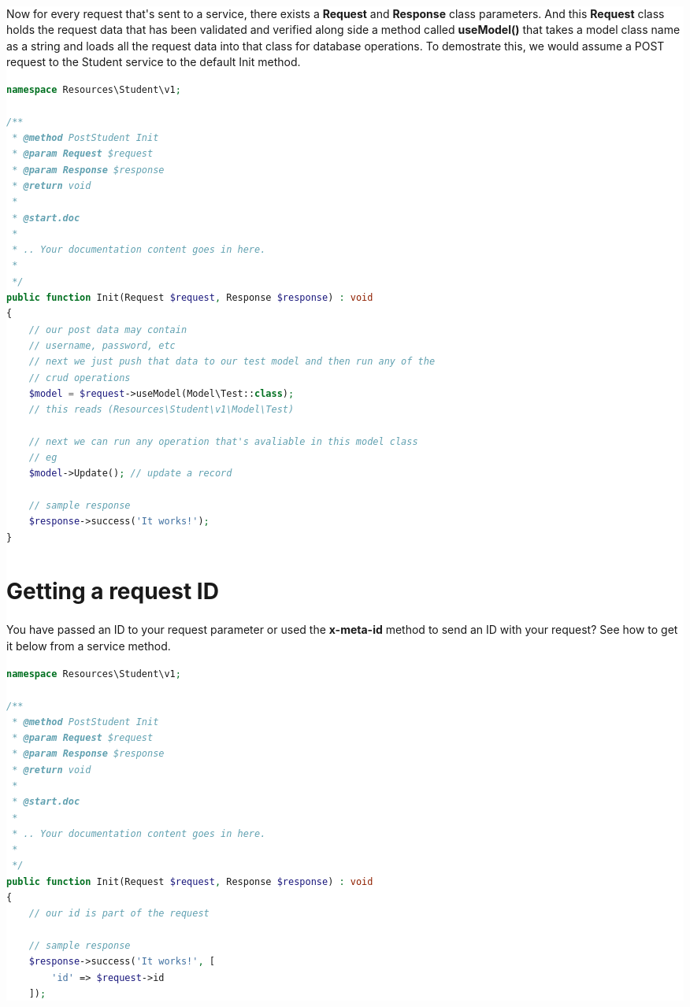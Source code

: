 Now for every request that's sent to a service, there exists a **Request** and **Response** class parameters. And this **Request** class holds the request data that has been validated and verified along side a method called **useModel()** that takes a model class name as a string and loads all the request data into that class for database operations. To demostrate this, we would assume a POST request to the Student service to the default Init method.

```php
namespace Resources\Student\v1;

/**
 * @method PostStudent Init
 * @param Request $request
 * @param Response $response
 * @return void
 * 
 * @start.doc
 * 
 * .. Your documentation content goes in here.
 * 
 */
public function Init(Request $request, Response $response) : void
{
    // our post data may contain
    // username, password, etc
    // next we just push that data to our test model and then run any of the
    // crud operations
    $model = $request->useModel(Model\Test::class);
    // this reads (Resources\Student\v1\Model\Test)

    // next we can run any operation that's avaliable in this model class
    // eg
    $model->Update(); // update a record

    // sample response
    $response->success('It works!');
}
```

# Getting a request ID
You have passed an ID to your request parameter or used the **x-meta-id** method to send an ID with your request? See how to get it below from a service method.
```php
namespace Resources\Student\v1;

/**
 * @method PostStudent Init
 * @param Request $request
 * @param Response $response
 * @return void
 * 
 * @start.doc
 * 
 * .. Your documentation content goes in here.
 * 
 */
public function Init(Request $request, Response $response) : void
{
    // our id is part of the request

    // sample response
    $response->success('It works!', [
        'id' => $request->id
    ]);
```